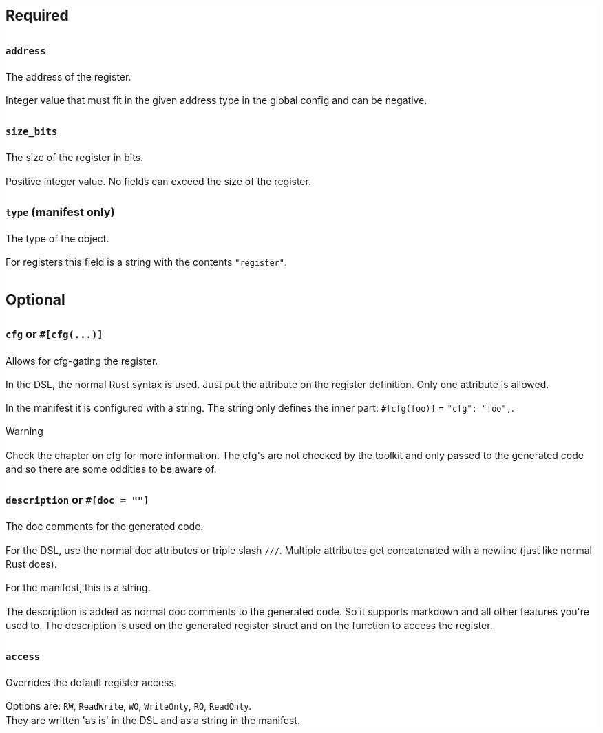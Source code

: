 ## Required

### `address`

The address of the register.

Integer value that must fit in the given address type in the global config and can be negative.

### `size_bits`

The size of the register in bits.

Positive integer value. No fields can exceed the size of the register.

### `type` (manifest only)

The type of the object.

For registers this field is a string with the contents `"register"`.

## Optional

### `cfg` or `#[cfg(...)]`

Allows for cfg-gating the register.

In the DSL, the normal Rust syntax is used. Just put the attribute on the register definition. Only one attribute is allowed.

In the manifest it is configured with a string.
The string only defines the inner part: `#[cfg(foo)]` = `"cfg": "foo",`.

> [!WARNING]
> Check the chapter on cfg for more information. The cfg's are not checked by the toolkit and only passed to the generated code and so there are some oddities to be aware of.

### `description` or `#[doc = ""]`

The doc comments for the generated code.

For the DSL, use the normal doc attributes or triple slash `///`.
Multiple attributes get concatenated with a newline (just like normal Rust does).

For the manifest, this is a string.

The description is added as normal doc comments to the generated code. So it supports markdown and all other features you're used to. The description is used on the generated register struct and on the function to access the register.

### `access`

Overrides the default register access.

Options are: `RW`, `ReadWrite`, `WO`, `WriteOnly`, `RO`, `ReadOnly`.  
They are written 'as is' in the DSL and as a string in the manifest.
